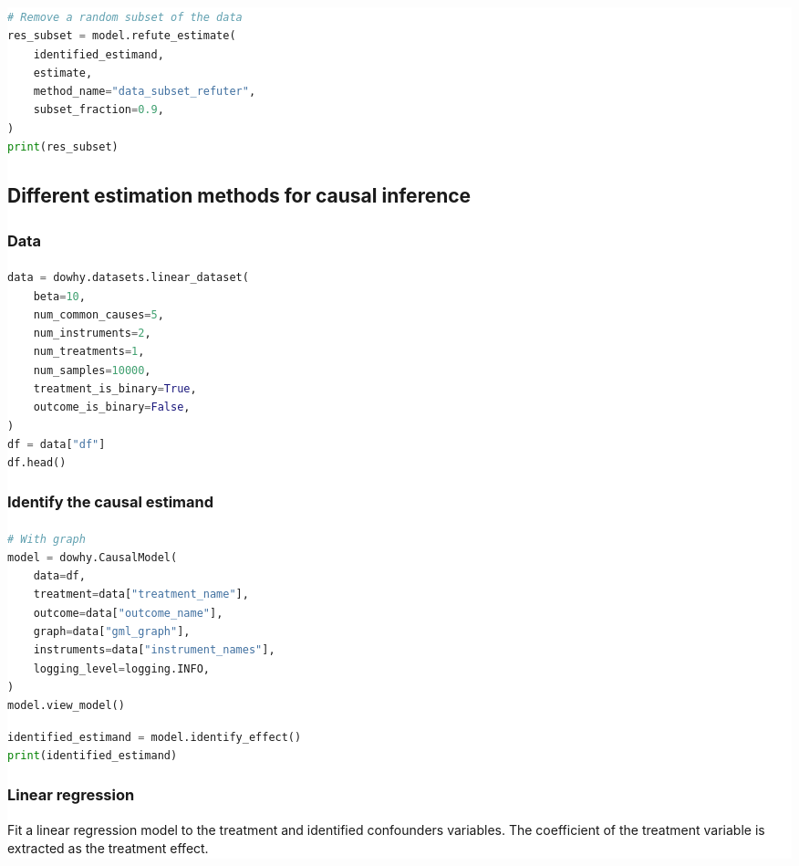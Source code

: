 ```python
# Remove a random subset of the data
res_subset = model.refute_estimate(
    identified_estimand,
    estimate,
    method_name="data_subset_refuter",
    subset_fraction=0.9,
)
print(res_subset)
```

## Different estimation methods for causal inference


### Data

```python
data = dowhy.datasets.linear_dataset(
    beta=10,
    num_common_causes=5,
    num_instruments=2,
    num_treatments=1,
    num_samples=10000,
    treatment_is_binary=True,
    outcome_is_binary=False,
)
df = data["df"]
df.head()
```

### Identify the causal estimand

```python
# With graph
model = dowhy.CausalModel(
    data=df,
    treatment=data["treatment_name"],
    outcome=data["outcome_name"],
    graph=data["gml_graph"],
    instruments=data["instrument_names"],
    logging_level=logging.INFO,
)
model.view_model()
```

```python
identified_estimand = model.identify_effect()
print(identified_estimand)
```

### Linear regression


Fit a linear regression model
to the treatment and identified confounders variables.
The coefficient of the treatment variable
is extracted as the treatment effect.
